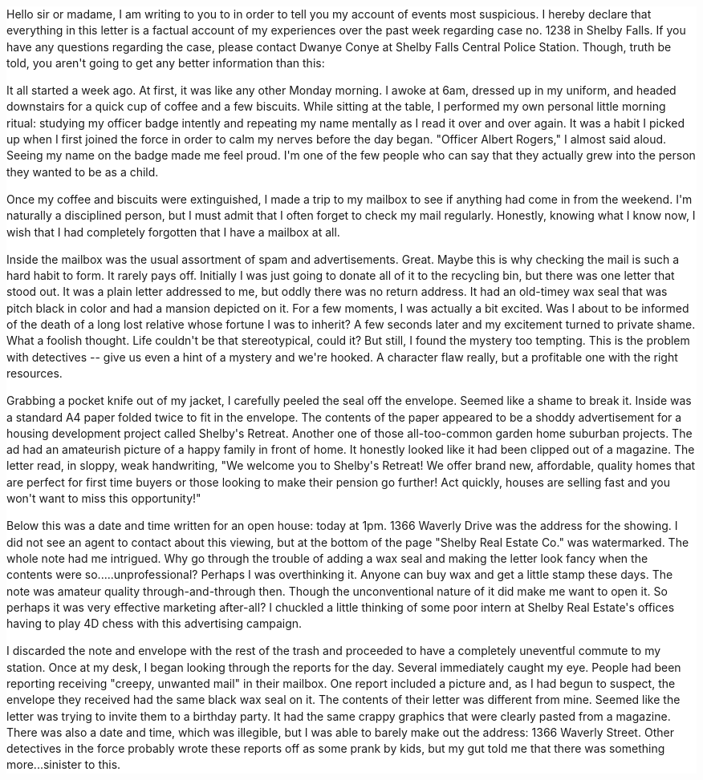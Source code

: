 Hello sir or madame, I am writing to you to in order to tell you my account of events most suspicious. I hereby declare that everything in this letter is a factual account of my experiences over the past week regarding case no. 1238 in Shelby Falls. If you have any questions regarding the case, please contact Dwanye Conye at Shelby Falls Central Police Station. Though, truth be told, you aren't going to get any better information than this:

It all started a week ago. At first, it was like any other Monday morning. I awoke at 6am, dressed up in my uniform, and headed downstairs for a quick cup of coffee and a few biscuits. While sitting at the table, I performed my own personal little morning ritual: studying my officer badge intently and repeating my name mentally as I read it over and over again. It was a habit I picked up when I first joined the force in order to calm my nerves before the day began. "Officer Albert Rogers," I almost said aloud. Seeing my name on the badge made me feel proud. I'm one of the few people who can say that they actually grew into the person they wanted to be as a child.

Once my coffee and biscuits were extinguished, I made a trip to my mailbox to see if anything had come in from the weekend. I'm naturally a disciplined person, but I must admit that I often forget to check my mail regularly. Honestly, knowing what I know now, I wish that I had completely forgotten that I have a mailbox at all.

Inside the mailbox was the usual assortment of spam and advertisements. Great. Maybe this is why checking the mail is such a hard habit to form. It rarely pays off. Initially I was just going to donate all of it to the recycling bin, but there was one letter that stood out. It was a plain letter addressed to me, but oddly there was no return address. It had an old-timey wax seal that was pitch black in color and had a mansion depicted on it. For a few moments, I was actually a bit excited. Was I about to be informed of the death of a long lost relative whose fortune I was to inherit? A few seconds later and my excitement turned to private shame. What a foolish thought. Life couldn't be that stereotypical, could it? But still, I found the mystery too tempting. This is the problem with detectives -- give us even a hint of a mystery and we're hooked. A character flaw really, but a profitable one with the right resources.

Grabbing a pocket knife out of my jacket, I carefully peeled the seal off the envelope. Seemed like a shame to break it. Inside was a standard A4 paper folded twice to fit in the envelope. The contents of the paper appeared to be a shoddy advertisement for a housing development project called Shelby's Retreat. Another one of those all-too-common garden home suburban projects. The ad had an amateurish picture of a happy family in front of home. It honestly looked like it had been clipped out of a magazine. The letter read, in sloppy, weak handwriting, "We welcome you to Shelby's Retreat! We offer brand new, affordable, quality homes that are perfect for first time buyers or those looking to make their pension go further! Act quickly, houses are selling fast and you won't want to miss this opportunity!"

Below this was a date and time written for an open house: today at 1pm. 1366 Waverly Drive was the address for the showing. I did not see an agent to contact about this viewing, but at the bottom of the page "Shelby Real Estate Co." was watermarked. The whole note had me intrigued. Why go through the trouble of adding a wax seal and making the letter look fancy when the contents were so.....unprofessional? Perhaps I was overthinking it. Anyone can buy wax and get a little stamp these days. The note was amateur quality through-and-through then. Though the unconventional nature of it did make me want to open it. So perhaps it was very effective marketing after-all? I chuckled a little thinking of some poor intern at Shelby Real Estate's offices having to play 4D chess with this advertising campaign.

I discarded the note and envelope with the rest of the trash and proceeded to have a completely uneventful commute to my station. Once at my desk, I began looking through the reports for the day. Several immediately caught my eye. People had been reporting receiving "creepy, unwanted mail" in their mailbox. One report included a picture and, as I had begun to suspect, the envelope they received had the same black wax seal on it. The contents of their letter was different from mine. Seemed like the letter was trying to invite them to a birthday party. It had the same crappy graphics that were clearly pasted from a magazine. There was also a date and time, which was illegible, but I was able to barely make out the address: 1366 Waverly Street. Other detectives in the force probably wrote these reports off as some prank by kids, but my gut told me that there was something more...sinister to this.
